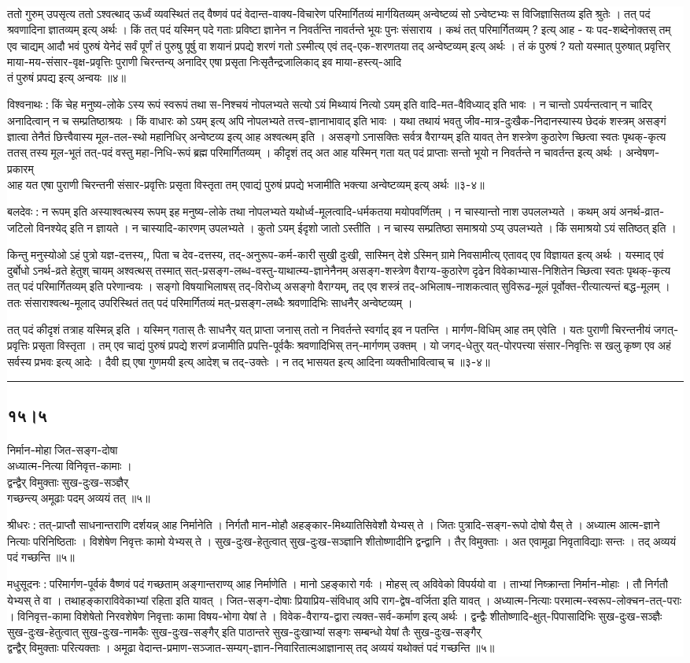 ततो गुरुम् उपसृत्य ततो ऽश्वत्थाद् ऊर्ध्वं व्यवस्थितं तद् वैष्णवं पदं वेदान्त-वाक्य-विचारेण परिमार्गितव्यं मार्गयितव्यम् अन्वेष्टव्यं सो ऽन्वेष्टभ्यः स विजिज्ञासितव्य इति श्रुतेः । तत् पदं श्रवणादिना ज्ञातव्यम् इत्य् अर्थः । किं तत् पदं यस्मिन् पदे गताः प्रविष्टा ज्ञानेन न निवर्तन्ति नावर्तन्ते भूयः पुनः संसाराय । कथं तत् परिमार्गितव्यम् ? इत्य् आह - यः पद-शब्देनोक्तस् तम् एव चाद्यम् आदौ भवं पुरुषं येनेदं सर्वं पूर्णं तं पुरुषु पूर्षु वा शयानं प्रपद्ये शरणं गतो ऽस्मीत्य् एवं तद्-एक-शरणतया तद् अन्वेष्टव्यम् इत्य् अर्थः । तं कं पुरुषं ? यतो यस्मात् पुरुषात् प्रवृत्तिर् माया-मय-संसार-वृक्ष-प्रवृत्तिः पुराणी चिरन्तन्य् अनादिर् एषा प्रसृता निःसृतैन्द्रजालिकाद् इव माया-हस्त्य्-आदि  
तं पुरुषं प्रपद्य इत्य् अन्वयः ॥४॥  
    
विश्वनाथः : किं चेह मनुष्य-लोके ऽस्य रूपं स्वरूपं तथा स-निश्चयं नोपलभ्यते सत्यो ऽयं मिथ्यायं नित्यो ऽयम् इति वादि-मत-वैविध्याद् इति भावः । न चान्तो ऽपर्यन्तत्वान् न चादिर् अनादित्वान् न च सम्प्रतिष्ठाश्रयः । किं वाधारः को ऽयम् इत्य् अपि नोपलभ्यते तत्त्व-ज्ञानाभावाद् इति भावः । यथा तथायं भवतु जीव-मात्र-दुःखैक-निदानस्यास्य छेदकं शस्त्रम् असङ्गं ज्ञात्वा तेनैतं छित्त्वैवास्य मूल-तल-स्थो महानिधिर् अन्वेष्टव्य इत्य् आह अश्वत्थम् इति । असङ्गो ऽनासक्तिः सर्वत्र वैराग्यम् इति यावत् तेन शस्त्रेण कुठारेण च्छित्वा स्वतः पृथक्-कृत्य ततस् तस्य मूल-भूतं तत्-पदं वस्तु महा-निधि-रूपं ब्रह्म परिमार्गितव्यम् । कीदृशं तद् अत आह यस्मिन् गता यत् पदं प्राप्ताः सन्तो भूयो न निवर्तन्ते न चावर्तन्त इत्य् अर्थः । अन्वेषण-प्रकारम्  
आह यत एषा पुराणी चिरन्तनी संसार-प्रवृत्तिः प्रसृता विस्तृता तम् एवाद्यं पुरुषं प्रपद्ये भजामीति भक्त्या अन्वेष्टव्यम् इत्य् अर्थः ॥३-४॥  
    
बलदेवः : न रूपम् इति अस्याश्वत्थस्य रूपम् इह मनुष्य-लोके तथा नोपलभ्यते यथोर्ध्व-मूलत्वादि-धर्मकतया मयोपवर्णितम् । न चास्यान्तो नाश उपललभ्यते । कथम् अयं अनर्थ-व्रात-जटिलो विनश्येद् इति न ज्ञायते । न चास्यादि-कारणम् उपलभ्यते । कुतो ऽयम् ईदृशो जातो ऽस्तीति । न चास्य सम्प्रतिष्ठा समाश्रयो ऽप्य् उपलभ्यते । किं समाश्रयो ऽयं सतिष्ठत् इति ।  
    
किन्तु मनुस्योओ ऽहं पुत्रो यज्ञ-दत्तस्य,, पिता च देव-दत्तस्य, तद्-अनुरूप-कर्म-कारी सुखी दुःखी, सास्मिन् देशे ऽस्मिन् ग्रामे निवसामीत्य् एतावद् एव विज्ञायत इत्य् अर्थः । यस्माद् एवं दुर्बोधो ऽनर्थ-व्रते हेतुश् चायम् अश्वत्थस् तस्मात् सत्-प्रसङ्ग-लब्ध-वस्तु-याथात्म्य-ज्ञानेनैनम् असङ्ग-शस्त्रेण वैराग्य-कुठारेण दृढेन विवेकाभ्यास-निशितेन च्छित्वा स्वतः पृथक्-कृत्य तत् पदं परिमार्गितव्यम् इति परेणान्वयः । सङ्गो विषयाभिलाषस् तद्-विरोध्य् असङ्गो वैराग्यम्, तद् एव शस्त्रं तद्-अभिलाष-नाशकत्वात् सुविरूढ-मूलं पूर्वोक्त-रीत्यात्यन्तं बद्ध-मूलम् । ततः संसाराश्वत्थ-मूलाद् उपरिस्थितं तत् पदं परिमार्गितव्यं मत्-प्रसङ्ग-लब्धैः श्रवणादिभिः साधनैर् अन्वेष्टव्यम् ।  
    
तत् पदं कीदृशं तत्राह यस्मिन्न् इति । यस्मिन् गतास् तैः साधनैर् यत् प्राप्ता जनास् ततो न निवर्तन्ते स्वर्गाद् इव न पतन्ति । मार्गण-विधिम् आह तम् एवेति । यतः पुराणी चिरन्तनीयं जगत्-प्रवृत्तिः प्रसृता विस्तृता । तम् एव चाद्यं पुरुषं प्रपद्ये शरणं व्रजामीति प्रपत्ति-पूर्वकैः श्रवणादिभिस् तन्-मार्गणम् उक्तम् । यो जगद्-धेतुर् यत्-पोरपत्त्या संसार-निवृत्तिः स खलु कृष्ण एव अहं सर्वस्य प्रभवः इत्य् आदेः । दैवी ह्य् एषा गुणमयी इत्य् आदेश् च तद्-उक्तेः । न तद् भासयत इत्य् आदिना व्यक्तीभावित्वाच् च ॥३-४॥  
    
__________________________________________________________  
    
## १५।५  
    
निर्मान-मोहा जित-सङ्ग-दोषा  
अध्यात्म-नित्या विनिवृत्त-कामाः ।  
द्वन्द्वैर् विमुक्ताः सुख-दुःख-सञ्ज्ञैर्  
गच्छन्त्य् अमूढाः पदम् अव्ययं तत् ॥५॥  
    
श्रीधरः : तत्-प्राप्तौ साधनान्तराणि दर्शयन्न् आह निर्मानेति । निर्गतौ मान-मोहौ अहङ्कार-मिथ्यातिसिवेशौ येभ्यस् ते । जितः पुत्रादि-सङ्ग-रूपो दोषो यैस् ते । अध्यात्म आत्म-ज्ञाने नित्याः परिनिष्ठिताः । विशेषेण निवृत्तः कामो येभ्यस् ते । सुख-दुःख-हेतुत्वात् सुख-दुःख-सञ्ज्ञानि शीतोष्णादीनि द्वन्द्वानि । तैर् विमुक्ताः । अत एवामूढा निवृताविद्याः सन्तः । तद् अव्ययं पदं गच्छन्ति ॥५॥  
    
मधुसूदनः : परिमार्गण-पूर्वकं वैष्णवं पदं गच्छताम् अङ्गान्तराण्य् आह निर्माणेति । मानो ऽहङ्कारो गर्वः । मोहस् त्व् अविवेको विपर्ययो वा । ताभ्यां निष्क्रान्ता निर्मान-मोहाः । तौ निर्गतौ येभ्यस् ते वा । तथाहङ्काराविवेकाभ्यां रहिता इति यावत् । जित-सङ्ग-दोषाः प्रियाप्रिय-संविधाव् अपि राग-द्वेष-वर्जिता इति यावत् । अध्यात्म-नित्याः परमात्म-स्वरूप-लोक्चन-तत्-पराः । विनिवृत्त-कामा विशेषेतो निरवशेषेण निवृत्ताः कामा विषय-भोगा येषां ते । विवेक-वैराग्य-द्वारा त्यक्त-सर्व-कर्माण इत्य् अर्थः । द्वन्द्वैः शीतोष्णादि-क्षुत्-पिपासादिभिः सुख-दुःख-सञ्ज्ञैः सुख-दुःख-हेतुत्वात् सुख-दुःख-नामकैः सुख-दुःख-सङ्गैर् इति पाठान्तरे सुख-दुःखाभ्यां सङ्गः सम्बन्धो येषां तैः सुख-दुःख-सङ्गैर्  
द्वन्द्वैर् विमुक्ताः परित्यक्ताः । अमूढा वेदान्त-प्रमाण-सञ्जात-सम्यग्-ज्ञान-निवारितात्मआज्ञानास् तद् अव्ययं यथोक्तं पदं गच्छन्ति ॥५॥  
    